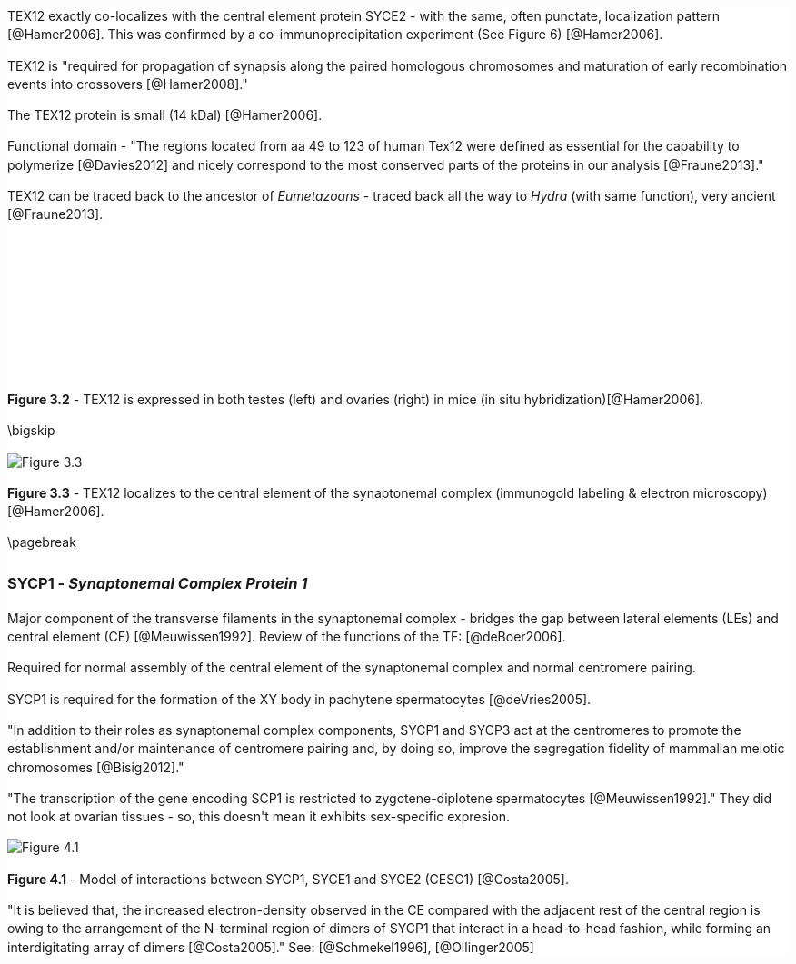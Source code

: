 TEX12 exactly co-localizes with the central element protein SYCE2 - with the same, often punctate, localization pattern [@Hamer2006]. This was confirmed by a co-immunoprecipitation experiment (See Figure 6) [@Hamer2006].

TEX12 is "required for propagation of synapsis along the paired homologous chromosomes and maturation of early recombination events into crossovers [@Hamer2008]."

The TEX12 protein is small (14 kDal) [@Hamer2006]. 

Functional domain - "The regions located from aa 49 to 123 of human Tex12 were defined as essential for the capability to polymerize [@Davies2012] and nicely correspond to the most conserved parts of the proteins in our analysis [@Fraune2013]."

TEX12 can be traced back to the ancestor of *Eumetazoans*  - traced back all the way to *Hydra* (with same function), very ancient [@Fraune2013].

![**Figure 3.2**](Gene_Info/Figures/TEX12express_Hamer2006.pdf)

**Figure 3.2** - TEX12 is expressed in both testes (left) and ovaries (right) in mice (in situ hybridization)[@Hamer2006].

\bigskip

![**Figure 3.3**](Gene_Info/Figures/TEX12local_Hamer2006.jpg)

**Figure 3.3** - TEX12 localizes to the central element of the synaptonemal complex (immunogold labeling & electron microscopy) [@Hamer2006].

\pagebreak

### SYCP1 - *Synaptonemal Complex Protein 1*

Major component of the transverse filaments in the synaptonemal complex - bridges the gap between lateral elements (LEs) and central element (CE) [@Meuwissen1992]. Review of the functions of the TF: [@deBoer2006].

Required for normal assembly of the central element of the synaptonemal complex and normal centromere pairing.

SYCP1 is required for the formation of the XY body in pachytene spermatocytes [@deVries2005].

"In addition to their roles as synaptonemal complex components, SYCP1 and SYCP3 act at the centromeres to promote the establishment and/or maintenance of centromere pairing and, by doing so, improve the segregation fidelity of mammalian meiotic chromosomes [@Bisig2012]."

"The transcription of the gene encoding SCP1 is restricted to zygotene-diplotene spermatocytes [@Meuwissen1992]."  They did not look at ovarian tissues - so, this doesn't mean it exhibits sex-specific expresion.

![**Figure 4.1**](Gene_Info/Figures/SCmodel_Costa2005.jpg)

**Figure 4.1** - Model of interactions between SYCP1, SYCE1 and SYCE2 (CESC1) [@Costa2005].

"It is believed that, the increased electron-density observed in the CE compared with the adjacent rest of the central region is owing to the arrangement of the N-terminal region of dimers of SYCP1 that interact in a head-to-head fashion, while forming an interdigitating array of dimers [@Costa2005]."  See: [@Schmekel1996], [@Ollinger2005]
